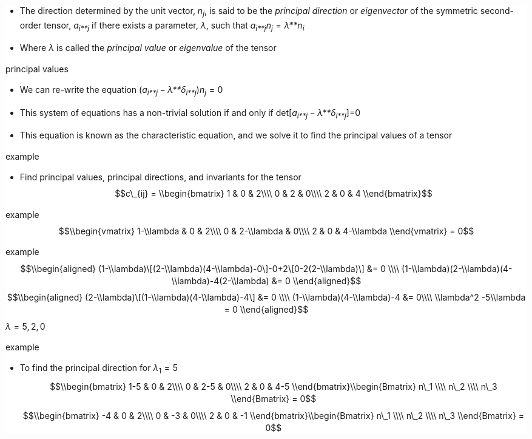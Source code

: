 -   The direction determined by the unit vector, *n*<sub>*j*</sub>, is said to be the *principal direction* or *eigenvector* of the symmetric second-order tensor, *a*<sub>*i**j*</sub> if there exists a parameter, *λ*, such that
    *a*<sub>*i**j*</sub>*n*<sub>*j*</sub> = *λ**n*<sub>*i*</sub>

-   Where *λ* is called the *principal value* or *eigenvalue* of the tensor

<span>principal values</span>

-   We can re-write the equation
    (*a*<sub>*i**j*</sub> − *λ**δ*<sub>*i**j*</sub>)*n*<sub>*j*</sub> = 0

-   This system of equations has a non-trivial solution if and only if det\[*a*<sub>*i**j*</sub> − *λ**δ*<sub>*i**j*</sub>\]=0

-   This equation is known as the characteristic equation, and we solve it to find the principal values of a tensor

<span>example</span>

-   Find principal values, principal directions, and invariants for the tensor
    $$c\_{ij} = \\begin{bmatrix}
            1 & 0 & 2\\\\
            0 & 2 & 0\\\\
            2 & 0 & 4
            \\end{bmatrix}$$

<span>example</span>
$$\\begin{vmatrix}
        1-\\lambda & 0 & 2\\\\
        0 & 2-\\lambda & 0\\\\
        2 & 0 & 4-\\lambda
        \\end{vmatrix} = 0$$

<span>example</span>
$$\\begin{aligned}
    (1-\\lambda)\[(2-\\lambda)(4-\\lambda)-0\]-0+2\[0-2(2-\\lambda)\] &= 0 \\\\
    (1-\\lambda)(2-\\lambda)(4-\\lambda)-4(2-\\lambda) &= 0
    \\end{aligned}$$
$$\\begin{aligned}
    (2-\\lambda)\[(1-\\lambda)(4-\\lambda)-4\] &= 0 \\\\
    (1-\\lambda)(4-\\lambda)-4 &= 0\\\\
    \\lambda^2 -5\\lambda = 0
    \\end{aligned}$$
*λ* = 5, 2, 0

<span>example</span>

-   To find the principal direction for *λ*<sub>1</sub> = 5
    $$\\begin{bmatrix}
            1-5 & 0 & 2\\\\
            0 & 2-5 & 0\\\\
            2 & 0 & 4-5
            \\end{bmatrix}\\begin{Bmatrix}
            n\_1 \\\\ n\_2 \\\\ n\_3
            \\end{Bmatrix} = 0$$
    $$\\begin{bmatrix}
            -4 & 0 & 2\\\\
            0 & -3 & 0\\\\
            2 & 0 & -1
            \\end{bmatrix}\\begin{Bmatrix}
            n\_1 \\\\ n\_2 \\\\ n\_3
            \\end{Bmatrix} = 0$$
